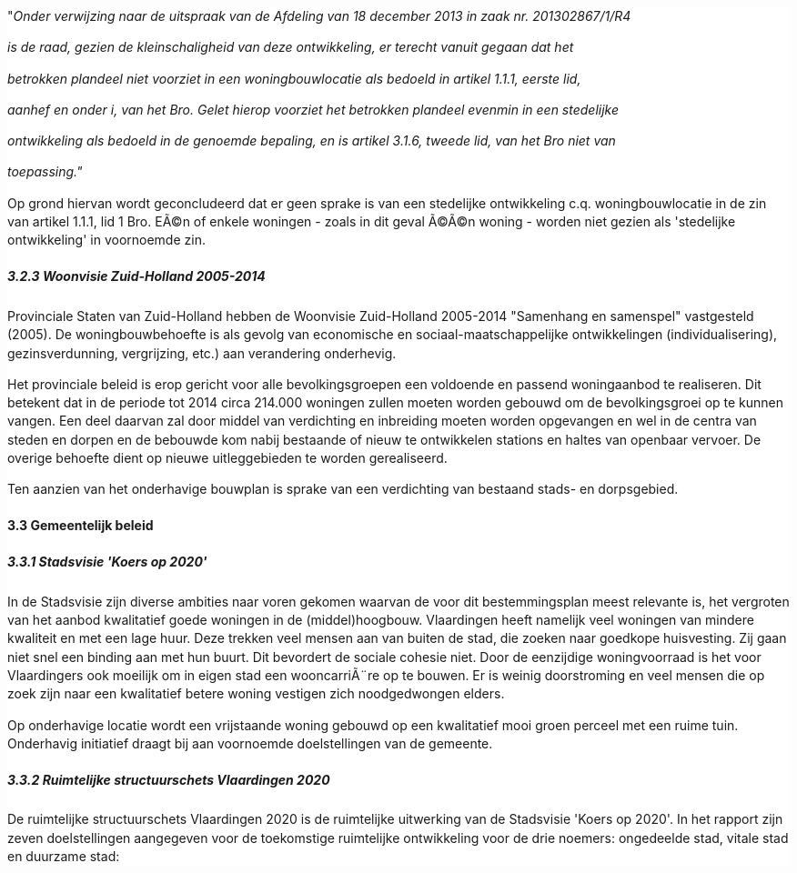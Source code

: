 "*Onder verwijzing naar de uitspraak van de Afdeling van 18 december 2013 in zaak nr. 201302867/1/R4*

*is de raad, gezien de kleinschaligheid van deze ontwikkeling, er terecht vanuit gegaan dat het*

*betrokken plandeel niet voorziet in een woningbouwlocatie als bedoeld in artikel 1\.1\.1, eerste lid,*

*aanhef en onder i, van het Bro. Gelet hierop voorziet het betrokken plandeel evenmin in een stedelijke*

*ontwikkeling als bedoeld in de genoemde bepaling, en is artikel 3\.1\.6, tweede lid, van het Bro niet van*

*toepassing."*

Op grond hiervan wordt geconcludeerd dat er geen sprake is van een stedelijke ontwikkeling c.q. woningbouwlocatie in de zin van artikel 1\.1\.1, lid 1 Bro. EÃ©n of enkele woningen \- zoals in dit geval Ã©Ã©n woning \- worden niet gezien als 'stedelijke ontwikkeling' in voornoemde zin.

##### 3\.2\.3 Woonvisie Zuid\-Holland 2005\-2014

Provinciale Staten van Zuid\-Holland hebben de Woonvisie Zuid\-Holland 2005\-2014 "Samenhang en samenspel" vastgesteld (2005\). De woningbouwbehoefte is als gevolg van economische en sociaal\-maatschappelijke ontwikkelingen (individualisering), gezinsverdunning, vergrijzing, etc.) aan verandering onderhevig.

Het provinciale beleid is erop gericht voor alle bevolkingsgroepen een voldoende en passend woningaanbod te realiseren. Dit betekent dat in de periode tot 2014 circa 214\.000 woningen zullen moeten worden gebouwd om de bevolkingsgroei op te kunnen vangen. Een deel daarvan zal door middel van verdichting en inbreiding moeten worden opgevangen en wel in de centra van steden en dorpen en de bebouwde kom nabij bestaande of nieuw te ontwikkelen stations en haltes van openbaar vervoer. De overige behoefte dient op nieuwe uitleggebieden te worden gerealiseerd.

Ten aanzien van het onderhavige bouwplan is sprake van een verdichting van bestaand stads\- en dorpsgebied.

#### 3\.3 Gemeentelijk beleid

##### 3\.3\.1 Stadsvisie 'Koers op 2020'

In de Stadsvisie zijn diverse ambities naar voren gekomen waarvan de voor dit bestemmingsplan meest relevante is, het vergroten van het aanbod kwalitatief goede woningen in de (middel)hoogbouw. Vlaardingen heeft namelijk veel woningen van mindere kwaliteit en met een lage huur. Deze trekken veel mensen aan van buiten de stad, die zoeken naar goedkope huisvesting. Zij gaan niet snel een binding aan met hun buurt. Dit bevordert de sociale cohesie niet. Door de eenzijdige woningvoorraad is het voor Vlaardingers ook moeilijk om in eigen stad een wooncarriÃ¨re op te bouwen. Er is weinig doorstroming en veel mensen die op zoek zijn naar een kwalitatief betere woning vestigen zich noodgedwongen elders.

Op onderhavige locatie wordt een vrijstaande woning gebouwd op een kwalitatief mooi groen perceel met een ruime tuin. Onderhavig initiatief draagt bij aan voornoemde doelstellingen van de gemeente.

##### 3\.3\.2 Ruimtelijke structuurschets Vlaardingen 2020

De ruimtelijke structuurschets Vlaardingen 2020 is de ruimtelijke uitwerking van de Stadsvisie 'Koers op 2020'. In het rapport zijn zeven doelstellingen aangegeven voor de toekomstige ruimtelijke ontwikkeling voor de drie noemers: ongedeelde stad, vitale stad en duurzame stad:
